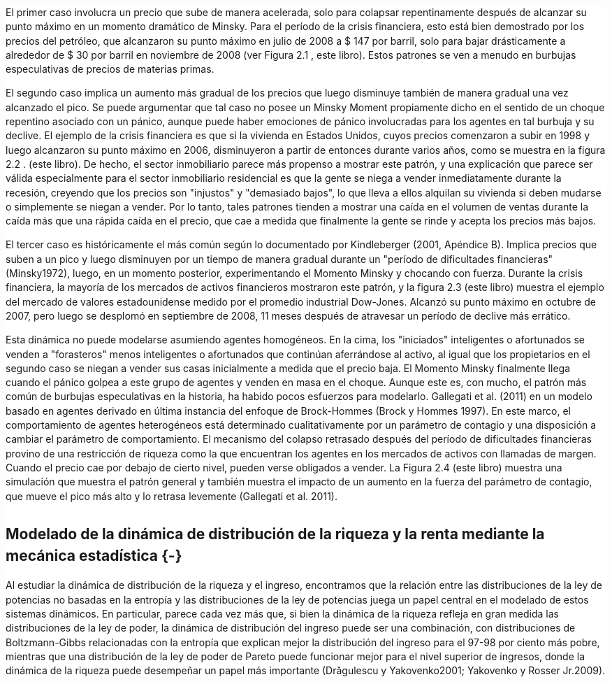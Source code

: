 El primer caso involucra un precio que sube de manera acelerada, solo para colapsar repentinamente después de alcanzar su punto máximo en un momento dramático de Minsky. Para el período de la crisis financiera, esto está bien demostrado por los precios del petróleo, que alcanzaron su punto máximo en julio de 2008 a $ 147 por barril, solo para bajar drásticamente a alrededor de $ 30 por barril en noviembre de 2008 (ver Figura 2.1 , este libro). Estos patrones se ven a menudo en burbujas especulativas de precios de materias primas. 

El segundo caso implica un aumento más gradual de los precios que luego disminuye también de manera gradual una vez alcanzado el pico. Se puede argumentar que tal caso no posee un Minsky Moment propiamente dicho en el sentido de un choque repentino asociado con un pánico, aunque puede haber emociones de pánico involucradas para los agentes en tal burbuja y su declive. El ejemplo de la crisis financiera es que si la vivienda en Estados Unidos, cuyos precios comenzaron a subir en 1998 y luego alcanzaron su punto máximo en 2006, disminuyeron a partir de entonces durante varios años, como se muestra en la figura 2.2 . (este libro). De hecho, el sector inmobiliario parece más propenso a mostrar este patrón, y una explicación que parece ser válida especialmente para el sector inmobiliario residencial es que la gente se niega a vender inmediatamente durante la recesión, creyendo que los precios son "injustos" y "demasiado bajos", lo que lleva a ellos alquilan su vivienda si deben mudarse o simplemente se niegan a vender. Por lo tanto, tales patrones tienden a mostrar una caída en el volumen de ventas durante la caída más que una rápida caída en el precio, que cae a medida que finalmente la gente se rinde y acepta los precios más bajos.

El tercer caso es históricamente el más común según lo documentado por Kindleberger (2001, Apéndice B). Implica precios que suben a un pico y luego disminuyen por un tiempo de manera gradual durante un "período de dificultades financieras" (Minsky1972), luego, en un momento posterior, experimentando el Momento Minsky y chocando con fuerza. Durante la crisis financiera, la mayoría de los mercados de activos financieros mostraron este patrón, y la figura 2.3 (este libro) muestra el ejemplo del mercado de valores estadounidense medido por el promedio industrial Dow-Jones. Alcanzó su punto máximo en octubre de 2007, pero luego se desplomó en septiembre de 2008, 11 meses después de atravesar un período de declive más errático. 

Esta dinámica no puede modelarse asumiendo agentes homogéneos. En la cima, los "iniciados" inteligentes o afortunados se venden a "forasteros" menos inteligentes o afortunados que continúan aferrándose al activo, al igual que los propietarios en el segundo caso se niegan a vender sus casas inicialmente a medida que el precio baja. El Momento Minsky finalmente llega cuando el pánico golpea a este grupo de agentes y venden en masa en el choque. Aunque este es, con mucho, el patrón más común de burbujas especulativas en la historia, ha habido pocos esfuerzos para modelarlo. Gallegati et al. (2011) en un modelo basado en agentes derivado en última instancia del enfoque de Brock-Hommes (Brock y Hommes 1997). En este marco, el comportamiento de agentes heterogéneos está determinado cualitativamente por un parámetro de contagio y una disposición a cambiar el parámetro de comportamiento. El mecanismo del colapso retrasado después del período de dificultades financieras provino de una restricción de riqueza como la que encuentran los agentes en los mercados de activos con llamadas de margen. Cuando el precio cae por debajo de cierto nivel, pueden verse obligados a vender. La Figura 2.4 (este libro) muestra una simulación que muestra el patrón general y también muestra el impacto de un aumento en la fuerza del parámetro de contagio, que mueve el pico más alto y lo retrasa levemente (Gallegati et al. 2011).

## Modelado de la dinámica de distribución de la riqueza y la renta mediante la mecánica estadística {-}

Al estudiar la dinámica de distribución de la riqueza y el ingreso, encontramos que la relación entre las distribuciones de la ley de potencias no basadas en la entropía y las distribuciones de la ley de potencias juega un papel central en el modelado de estos sistemas dinámicos. En particular, parece cada vez más que, si bien la dinámica de la riqueza refleja en gran medida las distribuciones de la ley de poder, la dinámica de distribución del ingreso puede ser una combinación, con distribuciones de Boltzmann-Gibbs relacionadas con la entropía que explican mejor la distribución del ingreso para el 97-98 por ciento más pobre, mientras que una distribución de la ley de poder de Pareto puede funcionar mejor para el nivel superior de ingresos, donde la dinámica de la riqueza puede desempeñar un papel más importante (Drăgulescu y Yakovenko2001; Yakovenko y Rosser Jr.2009).
